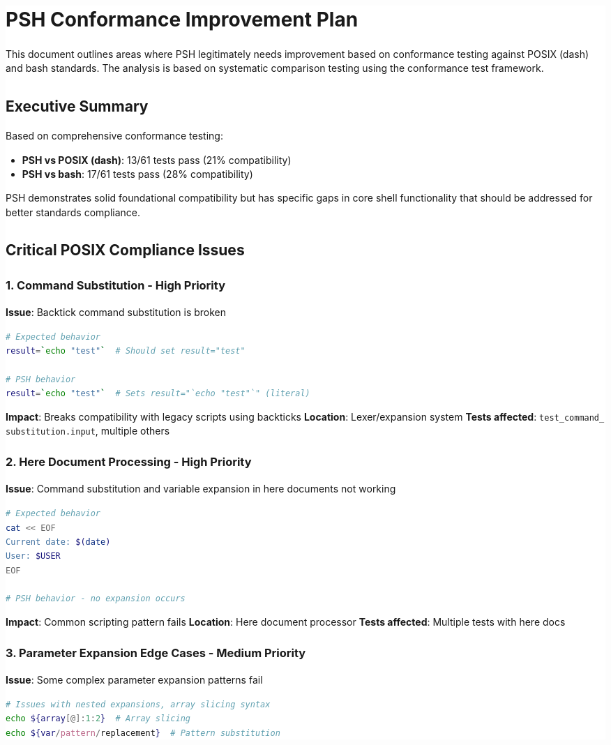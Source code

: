 # PSH Conformance Improvement Plan

This document outlines areas where PSH legitimately needs improvement based on conformance testing against POSIX (dash) and bash standards. The analysis is based on systematic comparison testing using the conformance test framework.

## Executive Summary

Based on comprehensive conformance testing:
- **PSH vs POSIX (dash)**: 13/61 tests pass (21% compatibility)
- **PSH vs bash**: 17/61 tests pass (28% compatibility)

PSH demonstrates solid foundational compatibility but has specific gaps in core shell functionality that should be addressed for better standards compliance.

## Critical POSIX Compliance Issues

### 1. Command Substitution - High Priority

**Issue**: Backtick command substitution is broken
```bash
# Expected behavior
result=`echo "test"`  # Should set result="test"

# PSH behavior
result=`echo "test"`  # Sets result="`echo "test"`" (literal)
```

**Impact**: Breaks compatibility with legacy scripts using backticks
**Location**: Lexer/expansion system
**Tests affected**: `test_command_substitution.input`, multiple others

### 2. Here Document Processing - High Priority

**Issue**: Command substitution and variable expansion in here documents not working
```bash
# Expected behavior
cat << EOF
Current date: $(date)
User: $USER
EOF

# PSH behavior - no expansion occurs
```

**Impact**: Common scripting pattern fails
**Location**: Here document processor
**Tests affected**: Multiple tests with here docs

### 3. Parameter Expansion Edge Cases - Medium Priority

**Issue**: Some complex parameter expansion patterns fail
```bash
# Issues with nested expansions, array slicing syntax
echo ${array[@]:1:2}  # Array slicing
echo ${var/pattern/replacement}  # Pattern substitution
```
